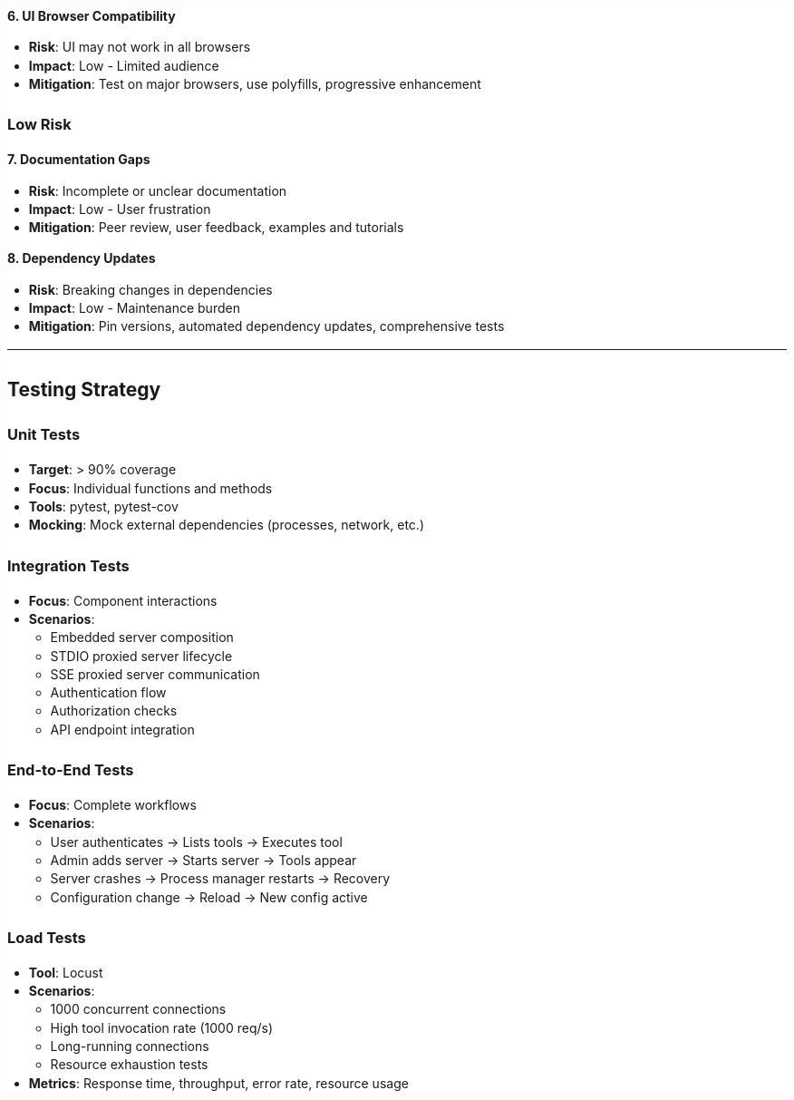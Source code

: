 **6. UI Browser Compatibility**
- **Risk**: UI may not work in all browsers
- **Impact**: Low - Limited audience
- **Mitigation**: Test on major browsers, use polyfills, progressive enhancement

### Low Risk

**7. Documentation Gaps**
- **Risk**: Incomplete or unclear documentation
- **Impact**: Low - User frustration
- **Mitigation**: Peer review, user feedback, examples and tutorials

**8. Dependency Updates**
- **Risk**: Breaking changes in dependencies
- **Impact**: Low - Maintenance burden
- **Mitigation**: Pin versions, automated dependency updates, comprehensive tests

---

## Testing Strategy

### Unit Tests
- **Target**: > 90% coverage
- **Focus**: Individual functions and methods
- **Tools**: pytest, pytest-cov
- **Mocking**: Mock external dependencies (processes, network, etc.)

### Integration Tests
- **Focus**: Component interactions
- **Scenarios**:
  - Embedded server composition
  - STDIO proxied server lifecycle
  - SSE proxied server communication
  - Authentication flow
  - Authorization checks
  - API endpoint integration

### End-to-End Tests
- **Focus**: Complete workflows
- **Scenarios**:
  - User authenticates → Lists tools → Executes tool
  - Admin adds server → Starts server → Tools appear
  - Server crashes → Process manager restarts → Recovery
  - Configuration change → Reload → New config active

### Load Tests
- **Tool**: Locust
- **Scenarios**:
  - 1000 concurrent connections
  - High tool invocation rate (1000 req/s)
  - Long-running connections
  - Resource exhaustion tests
- **Metrics**: Response time, throughput, error rate, resource usage
